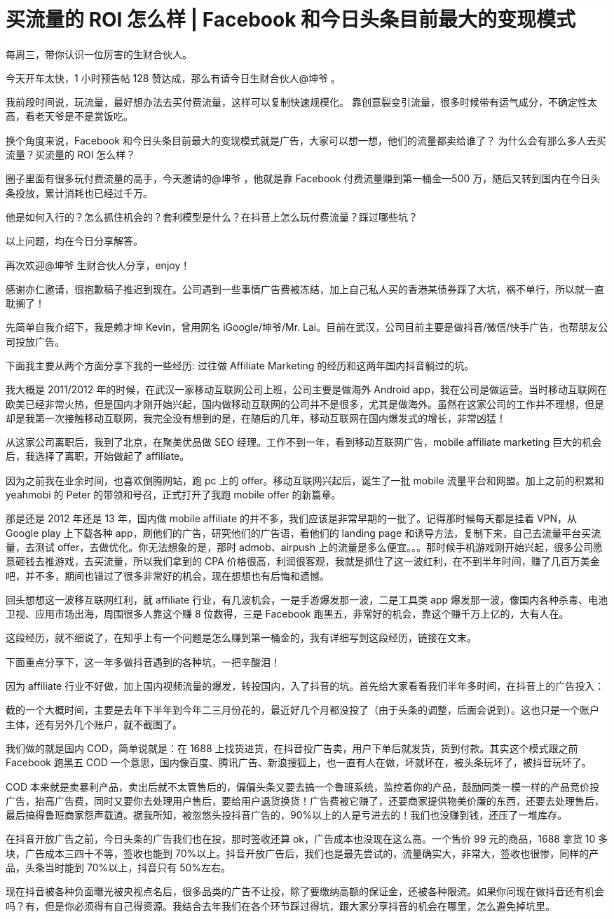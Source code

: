 # 买流量的 ROI 怎么样 | Facebook 和今日头条目前最大的变现模式

每周三，带你认识一位厉害的生财合伙人。

今天开车太快，1 小时预告帖 128 赞达成，那么有请今日生财合伙人@坤爷 。

我前段时间说，玩流量，最好想办法去买付费流量，这样可以复制快速规模化。 靠创意裂变引流量，很多时候带有运气成分，不确定性太高，看老天爷是不是赏饭吃。

换个角度来说，Facebook 和今日头条目前最大的变现模式就是广告，大家可以想一想，他们的流量都卖给谁了？ 为什么会有那么多人去买流量？买流量的 ROI 怎么样？

圈子里面有很多玩付费流量的高手，今天邀请的@坤爷 ，他就是靠 Facebook 付费流量赚到第一桶金—500 万，随后又转到国内在今日头条投放，累计消耗也已经过千万。

他是如何入行的？怎么抓住机会的？套利模型是什么？在抖音上怎么玩付费流量？踩过哪些坑？

以上问题，均在今日分享解答。

再次欢迎@坤爷 生财合伙人分享，enjoy！

感谢亦仁邀请，很抱歉稿子推迟到现在。公司遇到一些事情广告费被冻结，加上自己私人买的香港某债券踩了大坑，祸不单行，所以就一直耽搁了！

先简单自我介绍下，我是赖才坤 Kevin，曾用网名 iGoogle/坤爷/Mr. Lai。目前在武汉，公司目前主要是做抖音/微信/快手广告，也帮朋友公司投放广告。

下面我主要从两个方面分享下我的一些经历: 过往做 Affiliate Marketing 的经历和这两年国内抖音躺过的坑。

我大概是 2011/2012 年的时候，在武汉一家移动互联网公司上班，公司主要是做海外 Android app，我在公司是做运营。当时移动互联网在欧美已经非常火热，但是国内才刚开始兴起，国内做移动互联网的公司并不是很多，尤其是做海外。虽然在这家公司的工作并不理想，但是却是我第一次接触移动互联网，我完全没有想到的是，在随后的几年，移动互联网在国内爆发式的增长，非常凶猛！

从这家公司离职后，我到了北京，在聚美优品做 SEO 经理。工作不到一年，看到移动互联网广告，mobile affiliate marketing 巨大的机会后，我选择了离职，开始做起了 affiliate。

因为之前我在业余时间，也喜欢倒腾网站，跑 pc 上的 offer。移动互联网兴起后，诞生了一批 mobile 流量平台和网盟。加上之前的积累和 yeahmobi 的 Peter 的带领和号召，正式打开了我跑 mobile offer 的新篇章。

那是还是 2012 年还是 13 年，国内做 mobile affiliate 的并不多，我们应该是非常早期的一批了。记得那时候每天都是挂着 VPN，从 Google play 上下载各种 app，刷他们的广告，研究他们的广告语，看他们的 landing page 和诱导方法，复制下来，自己去流量平台买流量，去测试 offer，去做优化。你无法想象的是，那时 admob、airpush 上的流量是多么便宜。。。那时候手机游戏刚开始兴起，很多公司愿意砸钱去推游戏，去买流量，所以我们拿到的 CPA 价格很高，利润很客观，我就是抓住了这一波红利，在不到半年时间，赚了几百万美金吧，并不多，期间也错过了很多非常好的机会，现在想想也有后悔和遗憾。

回头想想这一波移互联网红利，就 affiliate 行业，有几波机会，一是手游爆发那一波，二是工具类 app 爆发那一波，像国内各种杀毒、电池卫视、应用市场出海，周围很多人靠这个赚 8 位数得，三是 Facebook 跑黑五，非常好的机会，靠这个赚千万上亿的，大有人在。

这段经历，就不细说了，在知乎上有一个问题是怎么赚到第一桶金的，我有详细写到这段经历，链接在文末。

下面重点分享下，这一年多做抖音遇到的各种坑，一把辛酸泪！

因为 affiliate 行业不好做，加上国内视频流量的爆发，转投国内，入了抖音的坑。首先给大家看看我们半年多时间，在抖音上的广告投入：

截的一个大概时间，主要是去年下半年到今年二三月份花的，最近好几个月都没投了（由于头条的调整，后面会说到）。这也只是一个账户主体，还有另外几个账户，就不截图了。

我们做的就是国内 COD，简单说就是：在 1688 上找货进货，在抖音投广告卖，用户下单后就发货，货到付款。其实这个模式跟之前 Facebook 跑黑五 COD 一个意思，国内像百度、腾讯广告、新浪搜狐上，也一直有人在做，坏就坏在，被头条玩坏了，被抖音玩坏了。

COD 本来就是卖暴利产品，卖出后就不太管售后的，偏偏头条又要去搞一个鲁班系统，监控着你的产品，鼓励同类一模一样的产品竞价投广告，抬高广告费，同时又要你去处理用户售后，要给用户退货换货！广告费被它赚了，还要商家提供物美价廉的东西，还要去处理售后，最后搞得鲁班商家怨声载道。据我所知，被忽悠头投抖音广告的，90%以上的人是亏进去的！我们也没赚到钱，还压了一堆库存。

在抖音开放广告之前，今日头条的广告我们也在投，那时签收还算 ok，广告成本也没现在这么高。一个售价 99 元的商品，1688 拿货 10 多块，广告成本三四十不等，签收也能到 70%以上。抖音开放广告后，我们也是最先尝试的，流量确实大，非常大，签收也很惨，同样的产品，头条当时能到 70%以上，抖音只有 50%左右。

现在抖音被各种负面曝光被央视点名后，很多品类的广告不让投，除了要缴纳高额的保证金，还被各种限流。如果你问现在做抖音还有机会吗？有，但是你必须得有自己得资源。我结合去年我们在各个环节踩过得坑，跟大家分享抖音的机会在哪里，怎么避免掉坑里。
